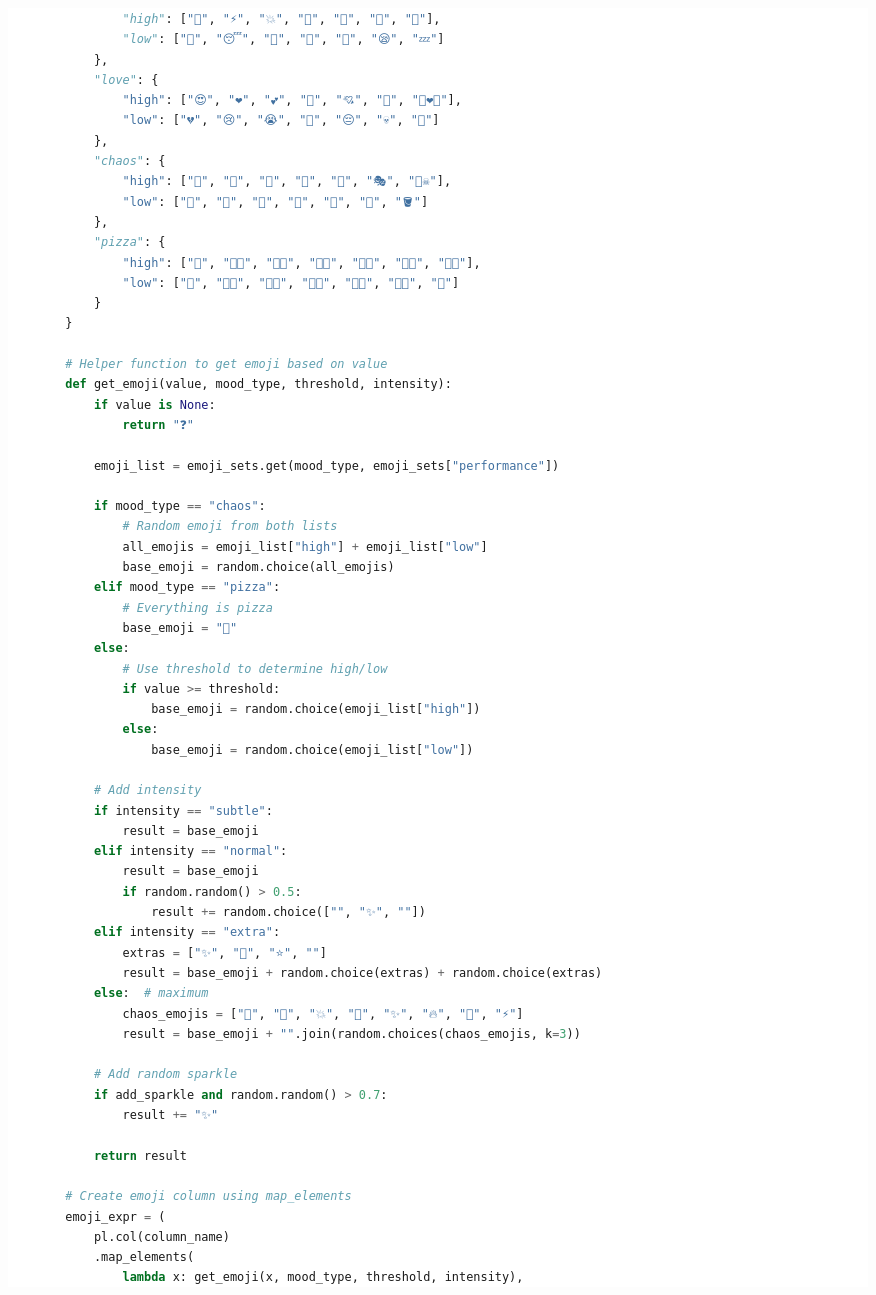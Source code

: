 ```python
                "high": ["🚀", "⚡", "💥", "🎯", "🏃", "🤸", "🎪"],
                "low": ["🔋", "😴", "🛌", "🐌", "🥱", "😪", "💤"]
            },
            "love": {
                "high": ["😍", "❤️", "💕", "🥰", "💘", "💝", "👨‍❤️‍👨"],
                "low": ["💔", "😢", "😭", "🥀", "😔", "💀", "🖤"]
            },
            "chaos": {
                "high": ["🦖", "🎸", "🚁", "🎪", "🦜", "🎭", "🏴‍☠️"],
                "low": ["🥔", "🧦", "📎", "🦷", "🧲", "🔌", "🪣"]
            },
            "pizza": {
                "high": ["🍕", "🍕🍕", "🍕🔥", "🍕😍", "🍕🎉", "🍕💯", "🍕👑"],
                "low": ["🍕", "🍕😢", "🍕💔", "🍕😭", "🍕🥺", "🍕😔", "🍕"]
            }
        }

        # Helper function to get emoji based on value
        def get_emoji(value, mood_type, threshold, intensity):
            if value is None:
                return "❓"

            emoji_list = emoji_sets.get(mood_type, emoji_sets["performance"])

            if mood_type == "chaos":
                # Random emoji from both lists
                all_emojis = emoji_list["high"] + emoji_list["low"]
                base_emoji = random.choice(all_emojis)
            elif mood_type == "pizza":
                # Everything is pizza
                base_emoji = "🍕"
            else:
                # Use threshold to determine high/low
                if value >= threshold:
                    base_emoji = random.choice(emoji_list["high"])
                else:
                    base_emoji = random.choice(emoji_list["low"])

            # Add intensity
            if intensity == "subtle":
                result = base_emoji
            elif intensity == "normal":
                result = base_emoji
                if random.random() > 0.5:
                    result += random.choice(["", "✨", ""])
            elif intensity == "extra":
                extras = ["✨", "💫", "⭐", ""]
                result = base_emoji + random.choice(extras) + random.choice(extras)
            else:  # maximum
                chaos_emojis = ["🎉", "🚀", "💥", "🌈", "✨", "🔥", "💯", "⚡"]
                result = base_emoji + "".join(random.choices(chaos_emojis, k=3))

            # Add random sparkle
            if add_sparkle and random.random() > 0.7:
                result += "✨"

            return result

        # Create emoji column using map_elements
        emoji_expr = (
            pl.col(column_name)
            .map_elements(
                lambda x: get_emoji(x, mood_type, threshold, intensity),
```